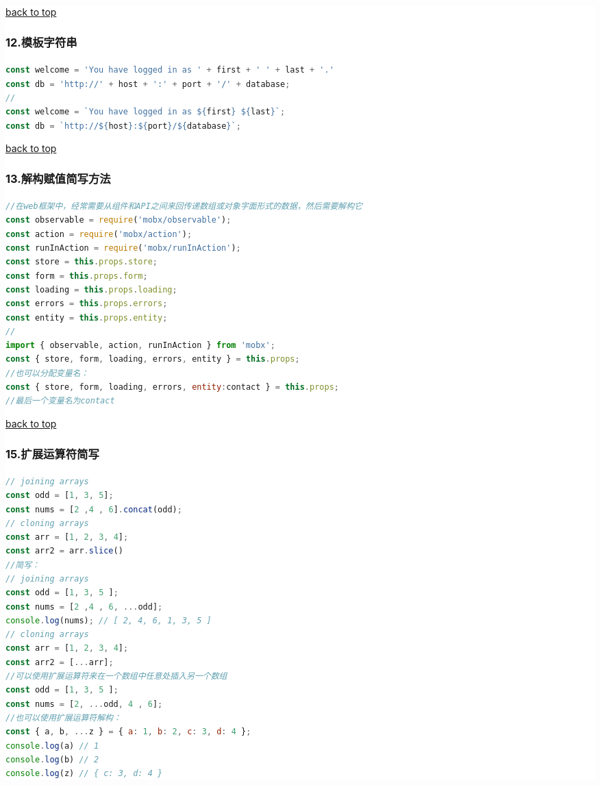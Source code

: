 [back to top](#top)

<h3 id="模板字符串">12.模板字符串</h3>

```javascript
const welcome = 'You have logged in as ' + first + ' ' + last + '.'
const db = 'http://' + host + ':' + port + '/' + database;
//
const welcome = `You have logged in as ${first} ${last}`;
const db = `http://${host}:${port}/${database}`;
```

[back to top](#top)

<h3 id="解构赋值简写方法">13.解构赋值简写方法</h3>

```javascript
//在web框架中，经常需要从组件和API之间来回传递数组或对象字面形式的数据，然后需要解构它
const observable = require('mobx/observable');
const action = require('mobx/action');
const runInAction = require('mobx/runInAction');
const store = this.props.store;
const form = this.props.form;
const loading = this.props.loading;
const errors = this.props.errors;
const entity = this.props.entity;
//
import { observable, action, runInAction } from 'mobx';
const { store, form, loading, errors, entity } = this.props;
//也可以分配变量名：
const { store, form, loading, errors, entity:contact } = this.props;
//最后一个变量名为contact
```

[back to top](#top)

<h3 id="扩展运算符简写">15.扩展运算符简写</h3>

```javascript
// joining arrays
const odd = [1, 3, 5];
const nums = [2 ,4 , 6].concat(odd);
// cloning arrays
const arr = [1, 2, 3, 4];
const arr2 = arr.slice()
//简写：
// joining arrays
const odd = [1, 3, 5 ];
const nums = [2 ,4 , 6, ...odd];
console.log(nums); // [ 2, 4, 6, 1, 3, 5 ]
// cloning arrays
const arr = [1, 2, 3, 4];
const arr2 = [...arr];
//可以使用扩展运算符来在一个数组中任意处插入另一个数组
const odd = [1, 3, 5 ];
const nums = [2, ...odd, 4 , 6];
//也可以使用扩展运算符解构：
const { a, b, ...z } = { a: 1, b: 2, c: 3, d: 4 };
console.log(a) // 1
console.log(b) // 2
console.log(z) // { c: 3, d: 4 }
```
